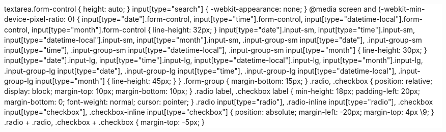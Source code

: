 textarea.form-control {
  height: auto;
}
input[type="search"] {
  -webkit-appearance: none;
}
@media screen and (-webkit-min-device-pixel-ratio: 0) {
  input[type="date"].form-control,
  input[type="time"].form-control,
  input[type="datetime-local"].form-control,
  input[type="month"].form-control {
    line-height: 32px;
  }
  input[type="date"].input-sm,
  input[type="time"].input-sm,
  input[type="datetime-local"].input-sm,
  input[type="month"].input-sm,
  .input-group-sm input[type="date"],
  .input-group-sm input[type="time"],
  .input-group-sm input[type="datetime-local"],
  .input-group-sm input[type="month"] {
    line-height: 30px;
  }
  input[type="date"].input-lg,
  input[type="time"].input-lg,
  input[type="datetime-local"].input-lg,
  input[type="month"].input-lg,
  .input-group-lg input[type="date"],
  .input-group-lg input[type="time"],
  .input-group-lg input[type="datetime-local"],
  .input-group-lg input[type="month"] {
    line-height: 45px;
  }
}
.form-group {
  margin-bottom: 15px;
}
.radio,
.checkbox {
  position: relative;
  display: block;
  margin-top: 10px;
  margin-bottom: 10px;
}
.radio label,
.checkbox label {
  min-height: 18px;
  padding-left: 20px;
  margin-bottom: 0;
  font-weight: normal;
  cursor: pointer;
}
.radio input[type="radio"],
.radio-inline input[type="radio"],
.checkbox input[type="checkbox"],
.checkbox-inline input[type="checkbox"] {
  position: absolute;
  margin-left: -20px;
  margin-top: 4px \9;
}
.radio + .radio,
.checkbox + .checkbox {
  margin-top: -5px;
}